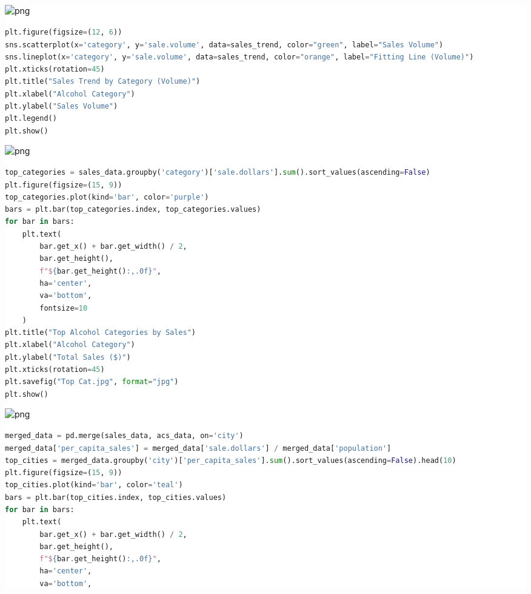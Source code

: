 
    
![png](output_1_0.png)
    



```python
plt.figure(figsize=(12, 6))
sns.scatterplot(x='category', y='sale.volume', data=sales_trend, color="green", label="Sales Volume")
sns.lineplot(x='category', y='sale.volume', data=sales_trend, color="orange", label="Fitting Line (Volume)")
plt.xticks(rotation=45)
plt.title("Sales Trend by Category (Volume)")
plt.xlabel("Alcohol Category")
plt.ylabel("Sales Volume")
plt.legend()
plt.show()
```


    
![png](output_2_0.png)
    



```python
top_categories = sales_data.groupby('category')['sale.dollars'].sum().sort_values(ascending=False)
plt.figure(figsize=(15, 9))
top_categories.plot(kind='bar', color='purple')
bars = plt.bar(top_categories.index, top_categories.values)
for bar in bars:
    plt.text(
        bar.get_x() + bar.get_width() / 2,  
        bar.get_height(),  
        f"${bar.get_height():,.0f}",  
        ha='center',  
        va='bottom', 
        fontsize=10   
    )
plt.title("Top Alcohol Categories by Sales")
plt.xlabel("Alcohol Category")
plt.ylabel("Total Sales ($)")
plt.xticks(rotation=45)
plt.savefig("Top Cat.jpg", format="jpg")
plt.show()
```


    
![png](output_3_0.png)
    



```python
merged_data = pd.merge(sales_data, acs_data, on='city')
merged_data['per_capita_sales'] = merged_data['sale.dollars'] / merged_data['population']
top_cities = merged_data.groupby('city')['per_capita_sales'].sum().sort_values(ascending=False).head(10)
plt.figure(figsize=(15, 9))
top_cities.plot(kind='bar', color='teal')
bars = plt.bar(top_cities.index, top_cities.values)
for bar in bars:
    plt.text(
        bar.get_x() + bar.get_width() / 2,  
        bar.get_height(),  
        f"${bar.get_height():,.0f}",  
        ha='center',  
        va='bottom', 
```
